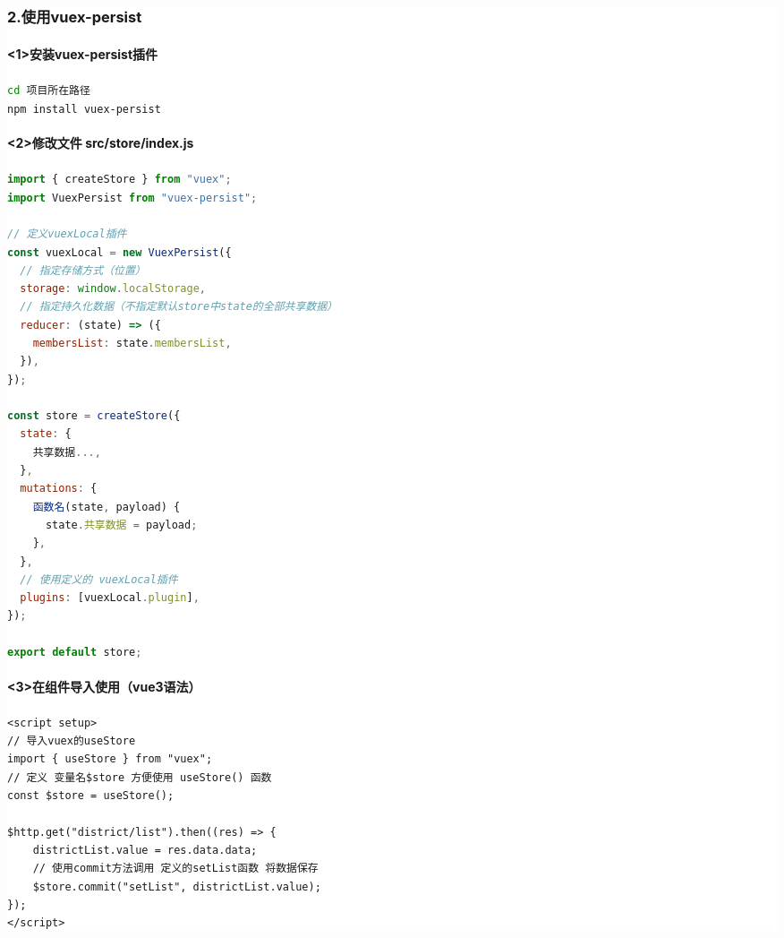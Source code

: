 ### 2.使用vuex-persist

#### <1>安装vuex-persist插件

```bash
cd 项目所在路径
npm install vuex-persist
```

#### <2>修改文件	src/store/index.js

```js
import { createStore } from "vuex";
import VuexPersist from "vuex-persist";

// 定义vuexLocal插件
const vuexLocal = new VuexPersist({
  // 指定存储方式（位置）
  storage: window.localStorage,
  // 指定持久化数据（不指定默认store中state的全部共享数据）
  reducer: (state) => ({
    membersList: state.membersList,
  }),
});

const store = createStore({
  state: {
    共享数据...,
  },
  mutations: {
    函数名(state, payload) {
      state.共享数据 = payload;
    },
  },
  // 使用定义的 vuexLocal插件
  plugins: [vuexLocal.plugin],
});

export default store;
```

#### <3>在组件导入使用（vue3语法）

```vue
<script setup>
// 导入vuex的useStore
import { useStore } from "vuex";
// 定义 变量名$store 方便使用 useStore() 函数
const $store = useStore();

$http.get("district/list").then((res) => {
	districtList.value = res.data.data;
    // 使用commit方法调用 定义的setList函数 将数据保存
	$store.commit("setList", districtList.value);
});
</script>
```
